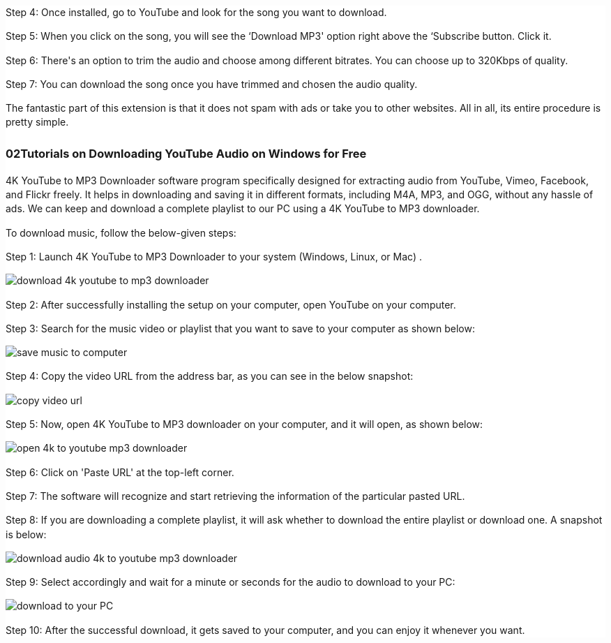 Step 4: Once installed, go to YouTube and look for the song you want to download.

Step 5: When you click on the song, you will see the ‘Download MP3' option right above the ‘Subscribe button. Click it.

Step 6: There's an option to trim the audio and choose among different bitrates. You can choose up to 320Kbps of quality.

Step 7: You can download the song once you have trimmed and chosen the audio quality.

The fantastic part of this extension is that it does not spam with ads or take you to other websites. All in all, its entire procedure is pretty simple.

### 02Tutorials on Downloading YouTube Audio on Windows for Free

4K YouTube to MP3 Downloader software program specifically designed for extracting audio from YouTube, Vimeo, Facebook, and Flickr freely. It helps in downloading and saving it in different formats, including M4A, MP3, and OGG, without any hassle of ads. We can keep and download a complete playlist to our PC using a 4K YouTube to MP3 downloader.

To download music, follow the below-given steps:

Step 1: Launch 4K YouTube to MP3 Downloader to your system (Windows, Linux, or Mac) .

![download 4k youtube to mp3 downloader](https://images.wondershare.com/filmora/article-images/2021/the-stunning-guide-on-youtube-audio-download-02.jpg)

Step 2: After successfully installing the setup on your computer, open YouTube on your computer.

Step 3: Search for the music video or playlist that you want to save to your computer as shown below:

![save music to computer](https://images.wondershare.com/filmora/article-images/2021/the-stunning-guide-on-youtube-audio-download-03.jpg)

Step 4: Copy the video URL from the address bar, as you can see in the below snapshot:

![copy video url](https://images.wondershare.com/filmora/article-images/2021/the-stunning-guide-on-youtube-audio-download-04.jpg)

Step 5: Now, open 4K YouTube to MP3 downloader on your computer, and it will open, as shown below:

![open 4k to youtube mp3 downloader](https://images.wondershare.com/filmora/article-images/2021/the-stunning-guide-on-youtube-audio-download-05.jpg)

Step 6: Click on 'Paste URL' at the top-left corner.

Step 7: The software will recognize and start retrieving the information of the particular pasted URL.

Step 8: If you are downloading a complete playlist, it will ask whether to download the entire playlist or download one. A snapshot is below:

![download audio 4k to youtube mp3 downloader](https://images.wondershare.com/filmora/article-images/2021/the-stunning-guide-on-youtube-audio-download-06.jpg)

Step 9: Select accordingly and wait for a minute or seconds for the audio to download to your PC:

![download to your PC](https://images.wondershare.com/filmora/article-images/2021/the-stunning-guide-on-youtube-audio-download-07.jpg)

Step 10: After the successful download, it gets saved to your computer, and you can enjoy it whenever you want.
